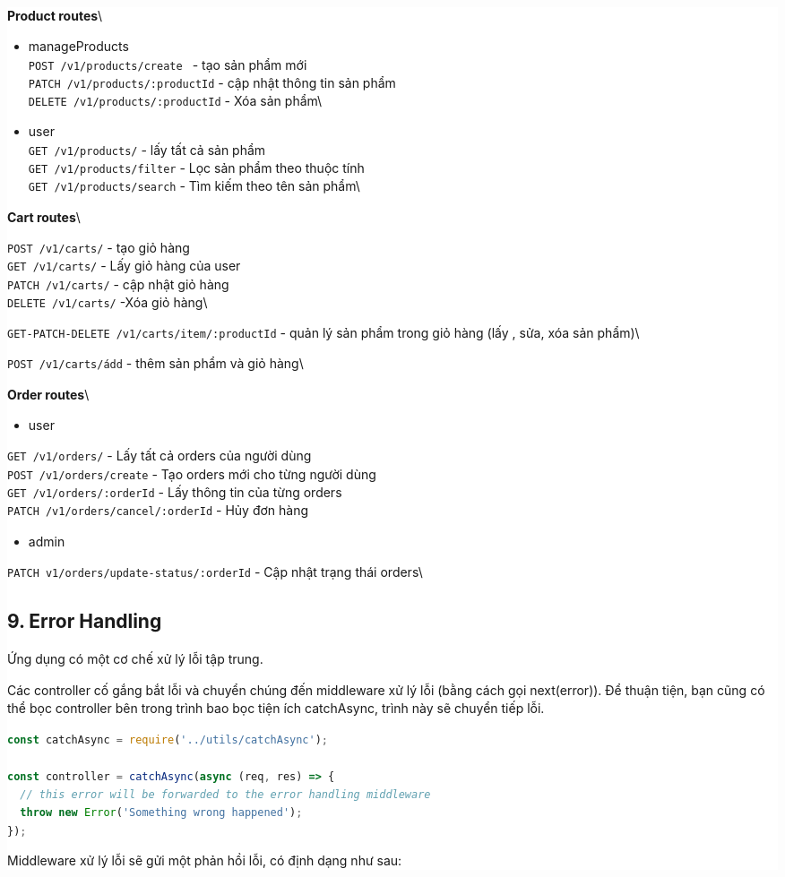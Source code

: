 **Product routes**\

- manageProducts\
`POST /v1/products/create ` - tạo sản phẩm mới\
`PATCH /v1/products/:productId` - cập nhật thông tin sản phẩm\
`DELETE /v1/products/:productId` - Xóa sản phẩm\


- user\
`GET /v1/products/` - lấy tất cả sản phẩm\
`GET /v1/products/filter` - Lọc sản phẩm theo thuộc tính\
`GET /v1/products/search` - Tìm kiếm theo tên sản phẩm\

**Cart routes**\

`POST /v1/carts/` - tạo giỏ hàng\
`GET /v1/carts/` - Lấy giỏ hàng của user\
`PATCH /v1/carts/` - cập nhật giỏ hàng\
`DELETE /v1/carts/` -Xóa giỏ hàng\

`GET-PATCH-DELETE /v1/carts/item/:productId` - quản lý sản phẩm trong giỏ hàng (lấy , sửa, xóa sản phẩm)\

`POST /v1/carts/ádd` - thêm sản phẩm và giỏ hàng\


**Order routes**\

- user

`GET /v1/orders/` - Lấy tất cả orders của người dùng\
`POST /v1/orders/create` - Tạo orders mới cho từng người dùng\
`GET /v1/orders/:orderId` - Lấy thông tin của từng orders\
`PATCH /v1/orders/cancel/:orderId` - Hủy đơn hàng 

- admin

`PATCH v1/orders/update-status/:orderId` - Cập nhật trạng thái orders\



## 9. Error Handling

Ứng dụng có một cơ chế xử lý lỗi tập trung.

Các controller cố gắng bắt lỗi và chuyển chúng đến middleware xử lý lỗi (bằng cách gọi next(error)). Để thuận tiện, bạn cũng có thể bọc controller bên trong trình bao bọc tiện ích catchAsync, trình này sẽ chuyển tiếp lỗi.

```javascript
const catchAsync = require('../utils/catchAsync');

const controller = catchAsync(async (req, res) => {
  // this error will be forwarded to the error handling middleware
  throw new Error('Something wrong happened');
});
```

Middleware xử lý lỗi sẽ gửi một phản hồi lỗi, có định dạng như sau:
